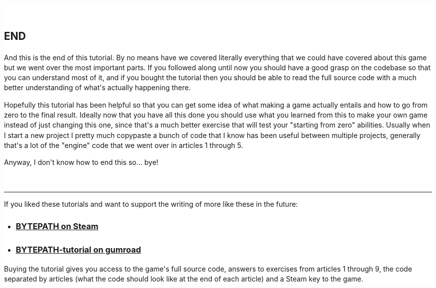 <br>

## END

And this is the end of this tutorial. By no means have we covered literally everything that we could have covered about this game but we went over the most important parts. If you followed along until now you should have a good grasp on the codebase so that you can understand most of it, and if you bought the tutorial then you should be able to read the full source code with a much better understanding of what's actually happening there.

Hopefully this tutorial has been helpful so that you can get some idea of what making a game actually entails and how to go from zero to the final result. Ideally now that you have all this done you should use what you learned from this to make your own game instead of just changing this one, since that's a much better exercise that will test your "starting from zero" abilities. Usually when I start a new project I pretty much copypaste a bunch of code that I know has been useful between multiple projects, generally that's a lot of the "engine" code that we went over in articles 1 through 5.

Anyway, I don't know how to end this so... bye!

<br>

---

If you liked these tutorials and want to support the writing of more like these in the future:

* ### [BYTEPATH on Steam](http://store.steampowered.com/app/760330/BYTEPATH/)
* ### [BYTEPATH-tutorial on gumroad](https://gumroad.com/l/BYTEPATH-tutorial)

Buying the tutorial gives you access to the game's full source code, answers to exercises from articles 1 through 9, the code separated by articles (what the code should look like at the end of each article) and a Steam key to the game.
